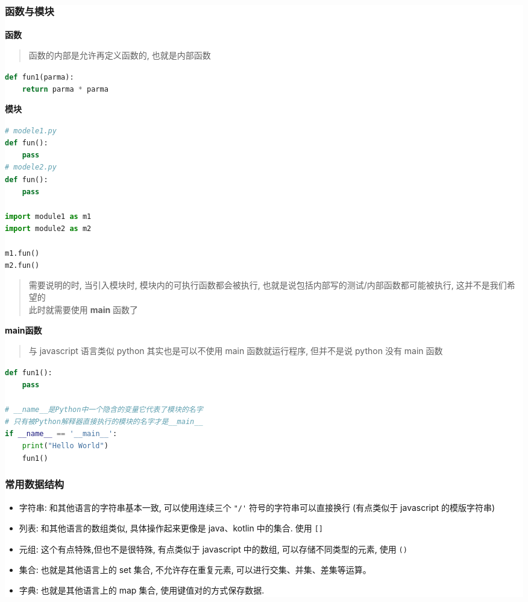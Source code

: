 
### 函数与模块

__函数__

> 函数的内部是允许再定义函数的, 也就是内部函数

```python
def fun1(parma):
    return parma * parma
```

__模块__

```python
# modele1.py 
def fun():
    pass
# modele2.py 
def fun():
    pass

import module1 as m1
import module2 as m2

m1.fun()
m2.fun()
```

> 需要说明的时, 当引入模块时, 模块内的可执行函数都会被执行, 也就是说包括内部写的测试/内部函数都可能被执行, 这并不是我们希望的  
> 此时就需要使用 __main__ 函数了

__main函数__

> 与 javascript 语言类似 python 其实也是可以不使用 main 函数就运行程序, 但并不是说 python 没有 main 函数 

```python
def fun1():
    pass

# __name__是Python中一个隐含的变量它代表了模块的名字
# 只有被Python解释器直接执行的模块的名字才是__main__
if __name__ == '__main__':
    print("Hello World")
    fun1()
```

### 常用数据结构

- 字符串: 和其他语言的字符串基本一致, 可以使用连续三个 `"/'` 符号的字符串可以直接换行 (有点类似于 javascript 的模版字符串)

- 列表: 和其他语言的数组类似, 具体操作起来更像是 java、kotlin 中的集合. 使用 `[]`

- 元组: 这个有点特殊,但也不是很特殊, 有点类似于 javascript 中的数组, 可以存储不同类型的元素, 使用 `()`

- 集合: 也就是其他语言上的 set 集合, 不允许存在重复元素, 可以进行交集、并集、差集等运算。

- 字典: 也就是其他语言上的 map 集合, 使用键值对的方式保存数据.
